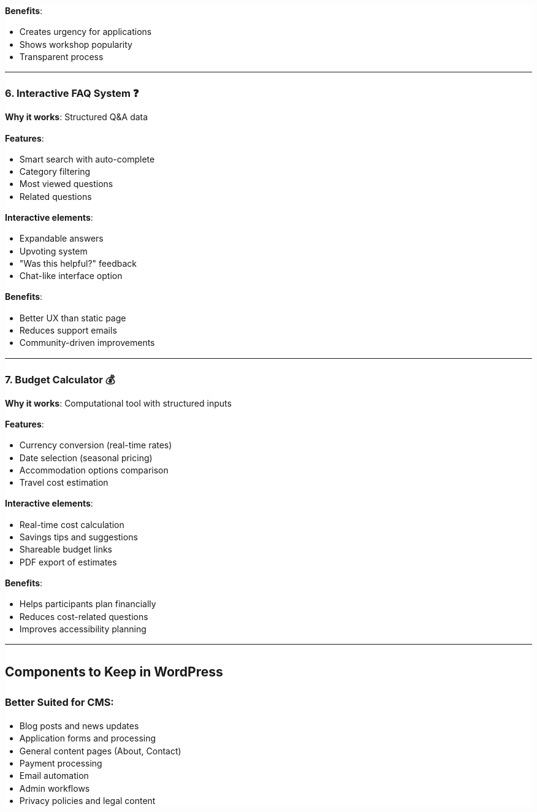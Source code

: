 **Benefits**:
- Creates urgency for applications
- Shows workshop popularity
- Transparent process

---

### 6. Interactive FAQ System ❓
**Why it works**: Structured Q&A data

**Features**:
- Smart search with auto-complete
- Category filtering
- Most viewed questions
- Related questions

**Interactive elements**:
- Expandable answers
- Upvoting system
- "Was this helpful?" feedback
- Chat-like interface option

**Benefits**:
- Better UX than static page
- Reduces support emails
- Community-driven improvements

---

### 7. Budget Calculator 💰
**Why it works**: Computational tool with structured inputs

**Features**:
- Currency conversion (real-time rates)
- Date selection (seasonal pricing)
- Accommodation options comparison
- Travel cost estimation

**Interactive elements**:
- Real-time cost calculation
- Savings tips and suggestions
- Shareable budget links
- PDF export of estimates

**Benefits**:
- Helps participants plan financially
- Reduces cost-related questions
- Improves accessibility planning

---

## Components to Keep in WordPress

### Better Suited for CMS:
- Blog posts and news updates
- Application forms and processing
- General content pages (About, Contact)
- Payment processing
- Email automation
- Admin workflows
- Privacy policies and legal content
